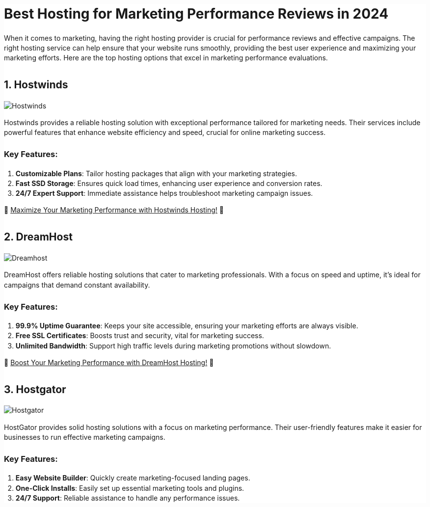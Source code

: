 # Best Hosting for Marketing Performance Reviews in 2024

When it comes to marketing, having the right hosting provider is crucial for performance reviews and effective campaigns. The right hosting service can help ensure that your website runs smoothly, providing the best user experience and maximizing your marketing efforts. Here are the top hosting options that excel in marketing performance evaluations.

## 1. Hostwinds

![Hostwinds](https://i.imgur.com/53aSNXx.jpeg "Hostwinds Hosting")

Hostwinds provides a reliable hosting solution with exceptional performance tailored for marketing needs. Their services include powerful features that enhance website efficiency and speed, crucial for online marketing success.

### Key Features:
1. **Customizable Plans**: Tailor hosting packages that align with your marketing strategies.
2. **Fast SSD Storage**: Ensures quick load times, enhancing user experience and conversion rates.
3. **24/7 Expert Support**: Immediate assistance helps troubleshoot marketing campaign issues.

🌟 [Maximize Your Marketing Performance with Hostwinds Hosting!](https://snipitx.com/hostwinds-jy) 🚀

## 2. DreamHost

![Dreamhost](https://i.imgur.com/rXIg8ip.jpeg "Dreamhost Hosting")

DreamHost offers reliable hosting solutions that cater to marketing professionals. With a focus on speed and uptime, it’s ideal for campaigns that demand constant availability.

### Key Features:
1. **99.9% Uptime Guarantee**: Keeps your site accessible, ensuring your marketing efforts are always visible.
2. **Free SSL Certificates**: Boosts trust and security, vital for marketing success.
3. **Unlimited Bandwidth**: Support high traffic levels during marketing promotions without slowdown.

🚀 [Boost Your Marketing Performance with DreamHost Hosting!](https://snipitx.com/dreamhost-jy) 💼

## 3. Hostgator

![Hostgator](https://i.imgur.com/BcVkH57.jpeg "Hostgator Hosting")

HostGator provides solid hosting solutions with a focus on marketing performance. Their user-friendly features make it easier for businesses to run effective marketing campaigns.

### Key Features:
1. **Easy Website Builder**: Quickly create marketing-focused landing pages.
2. **One-Click Installs**: Easily set up essential marketing tools and plugins.
3. **24/7 Support**: Reliable assistance to handle any performance issues.
